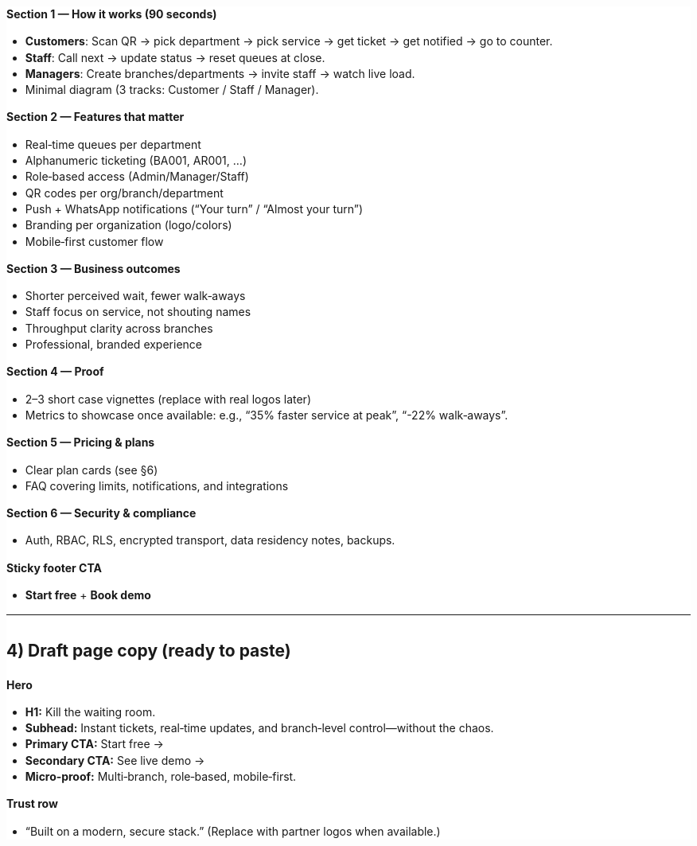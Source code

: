 **Section 1 — How it works (90 seconds)**

* **Customers**: Scan QR → pick department → pick service → get ticket → get notified → go to counter.
* **Staff**: Call next → update status → reset queues at close.
* **Managers**: Create branches/departments → invite staff → watch live load.
* Minimal diagram (3 tracks: Customer / Staff / Manager).

**Section 2 — Features that matter**

* Real‑time queues per department
* Alphanumeric ticketing (BA001, AR001, …)
* Role‑based access (Admin/Manager/Staff)
* QR codes per org/branch/department
* Push + WhatsApp notifications (“Your turn” / “Almost your turn”)
* Branding per organization (logo/colors)
* Mobile‑first customer flow

**Section 3 — Business outcomes**

* Shorter perceived wait, fewer walk‑aways
* Staff focus on service, not shouting names
* Throughput clarity across branches
* Professional, branded experience

**Section 4 — Proof**

* 2–3 short case vignettes (replace with real logos later)
* Metrics to showcase once available: e.g., “35% faster service at peak”, “-22% walk‑aways”.

**Section 5 — Pricing & plans**

* Clear plan cards (see §6)
* FAQ covering limits, notifications, and integrations

**Section 6 — Security & compliance**

* Auth, RBAC, RLS, encrypted transport, data residency notes, backups.

**Sticky footer CTA**

* **Start free** + **Book demo**

---

## 4) Draft page copy (ready to paste)

**Hero**

* **H1:** Kill the waiting room.
* **Subhead:** Instant tickets, real‑time updates, and branch‑level control—without the chaos.
* **Primary CTA:** Start free →
* **Secondary CTA:** See live demo →
* **Micro‑proof:** Multi‑branch, role‑based, mobile‑first.

**Trust row**

* “Built on a modern, secure stack.” (Replace with partner logos when available.)
